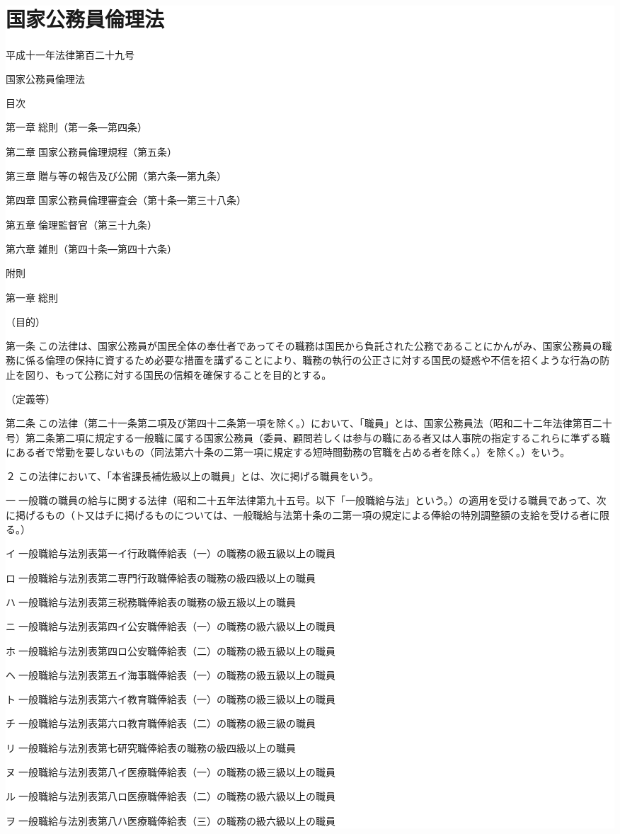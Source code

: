 # 国家公務員倫理法

平成十一年法律第百二十九号

国家公務員倫理法

目次

第一章 総則（第一条―第四条）

第二章 国家公務員倫理規程（第五条）

第三章 贈与等の報告及び公開（第六条―第九条）

第四章 国家公務員倫理審査会（第十条―第三十八条）

第五章 倫理監督官（第三十九条）

第六章 雑則（第四十条―第四十六条）

附則

第一章 総則

（目的）

第一条 この法律は、国家公務員が国民全体の奉仕者であってその職務は国民から負託された公務であることにかんがみ、国家公務員の職務に係る倫理の保持に資するため必要な措置を講ずることにより、職務の執行の公正さに対する国民の疑惑や不信を招くような行為の防止を図り、もって公務に対する国民の信頼を確保することを目的とする。

（定義等）

第二条 この法律（第二十一条第二項及び第四十二条第一項を除く。）において、「職員」とは、国家公務員法（昭和二十二年法律第百二十号）第二条第二項に規定する一般職に属する国家公務員（委員、顧問若しくは参与の職にある者又は人事院の指定するこれらに準ずる職にある者で常勤を要しないもの（同法第六十条の二第一項に規定する短時間勤務の官職を占める者を除く。）を除く。）をいう。

２ この法律において、「本省課長補佐級以上の職員」とは、次に掲げる職員をいう。

一 一般職の職員の給与に関する法律（昭和二十五年法律第九十五号。以下「一般職給与法」という。）の適用を受ける職員であって、次に掲げるもの（ト又はチに掲げるものについては、一般職給与法第十条の二第一項の規定による俸給の特別調整額の支給を受ける者に限る。）

イ 一般職給与法別表第一イ行政職俸給表（一）の職務の級五級以上の職員

ロ 一般職給与法別表第二専門行政職俸給表の職務の級四級以上の職員

ハ 一般職給与法別表第三税務職俸給表の職務の級五級以上の職員

ニ 一般職給与法別表第四イ公安職俸給表（一）の職務の級六級以上の職員

ホ 一般職給与法別表第四ロ公安職俸給表（二）の職務の級五級以上の職員

ヘ 一般職給与法別表第五イ海事職俸給表（一）の職務の級五級以上の職員

ト 一般職給与法別表第六イ教育職俸給表（一）の職務の級三級以上の職員

チ 一般職給与法別表第六ロ教育職俸給表（二）の職務の級三級の職員

リ 一般職給与法別表第七研究職俸給表の職務の級四級以上の職員

ヌ 一般職給与法別表第八イ医療職俸給表（一）の職務の級三級以上の職員

ル 一般職給与法別表第八ロ医療職俸給表（二）の職務の級六級以上の職員

ヲ 一般職給与法別表第八ハ医療職俸給表（三）の職務の級六級以上の職員
